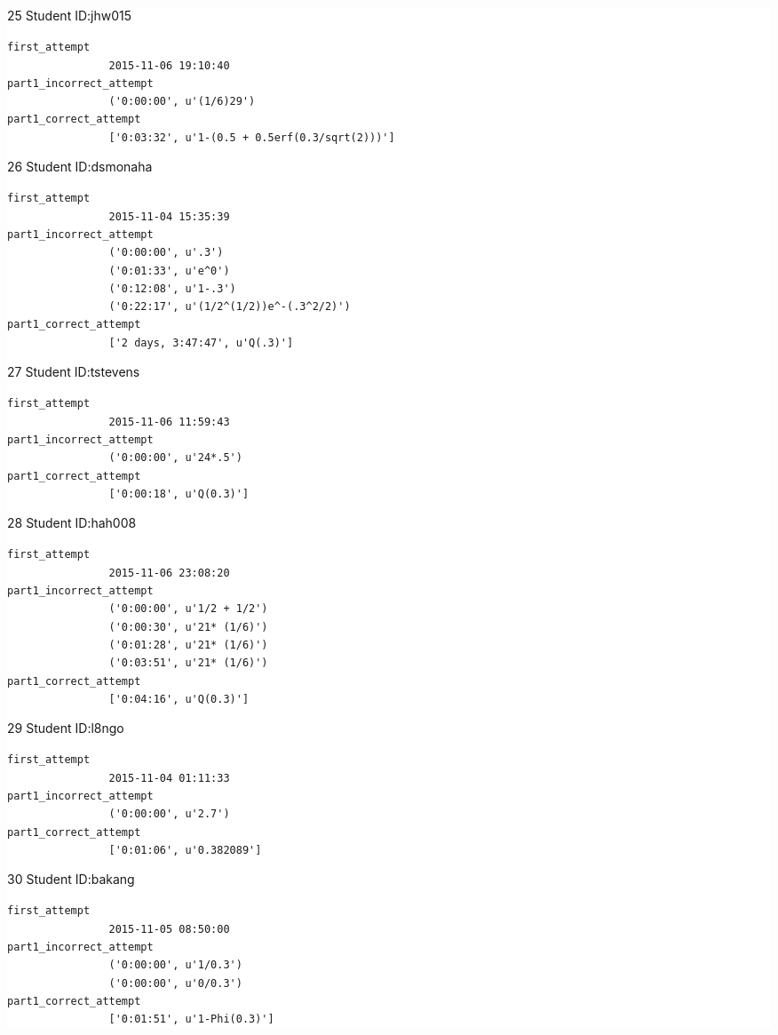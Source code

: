 25 Student ID:jhw015

	first_attempt
					2015-11-06 19:10:40
	part1_incorrect_attempt
					('0:00:00', u'(1/6)29')
	part1_correct_attempt
					['0:03:32', u'1-(0.5 + 0.5erf(0.3/sqrt(2)))']

26 Student ID:dsmonaha

	first_attempt
					2015-11-04 15:35:39
	part1_incorrect_attempt
					('0:00:00', u'.3')
					('0:01:33', u'e^0')
					('0:12:08', u'1-.3')
					('0:22:17', u'(1/2^(1/2))e^-(.3^2/2)')
	part1_correct_attempt
					['2 days, 3:47:47', u'Q(.3)']

27 Student ID:tstevens

	first_attempt
					2015-11-06 11:59:43
	part1_incorrect_attempt
					('0:00:00', u'24*.5')
	part1_correct_attempt
					['0:00:18', u'Q(0.3)']

28 Student ID:hah008

	first_attempt
					2015-11-06 23:08:20
	part1_incorrect_attempt
					('0:00:00', u'1/2 + 1/2')
					('0:00:30', u'21* (1/6)')
					('0:01:28', u'21* (1/6)')
					('0:03:51', u'21* (1/6)')
	part1_correct_attempt
					['0:04:16', u'Q(0.3)']

29 Student ID:l8ngo

	first_attempt
					2015-11-04 01:11:33
	part1_incorrect_attempt
					('0:00:00', u'2.7')
	part1_correct_attempt
					['0:01:06', u'0.382089']

30 Student ID:bakang

	first_attempt
					2015-11-05 08:50:00
	part1_incorrect_attempt
					('0:00:00', u'1/0.3')
					('0:00:00', u'0/0.3')
	part1_correct_attempt
					['0:01:51', u'1-Phi(0.3)']
